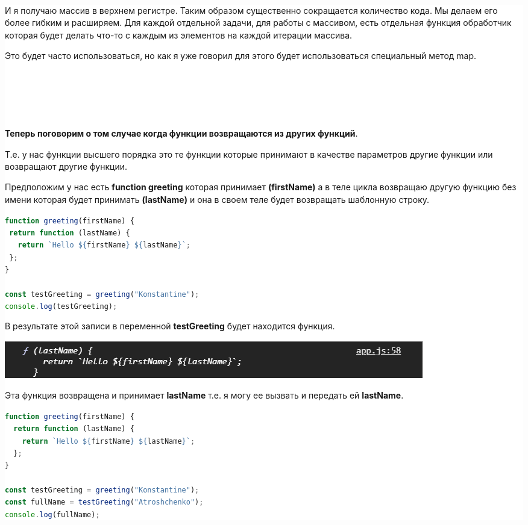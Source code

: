 
И я получаю массив в верхнем регистре.
Таким образом существенно сокращается количество кода. Мы делаем его более гибким и расширяем. Для каждой отдельной задачи, для работы с массивом, есть отдельная функция обработчик которая будет делать что-то с каждым из элементов на каждой итерации массива.

 Это будет часто использоваться, но как я уже говорил для этого будет использоваться специальный метод map.

 <br>
 <br>
 <br>
 <br>

 **Теперь поговорим о том случае когда функции возвращаются из других функций**.

 Т.е. у нас функции высшего порядка это те функции которые принимают в качестве параметров другие функции или возвращают другие функции.

 Предположим у нас есть **function greeting** которая принимает **(firstName)** а в теле цикла возвращаю другую функцию без имени которая будет принимать **(lastName)** и она в своем теле будет возвращать шаблонную строку.

 ```js
 function greeting(firstName) {
  return function (lastName) {
    return `Hello ${firstName} ${lastName}`;
  };
}

const testGreeting = greeting("Konstantine");
console.log(testGreeting);

```

В результате этой записи в переменной **testGreeting** будет находится функция.

![](img/007.png)

Эта функция возвращена и принимает **lastName** т.е. я могу ее вызвать и передать ей **lastName**.

```js
function greeting(firstName) {
  return function (lastName) {
    return `Hello ${firstName} ${lastName}`;
  };
}

const testGreeting = greeting("Konstantine");
const fullName = testGreeting("Atroshchenko");
console.log(fullName);
```
